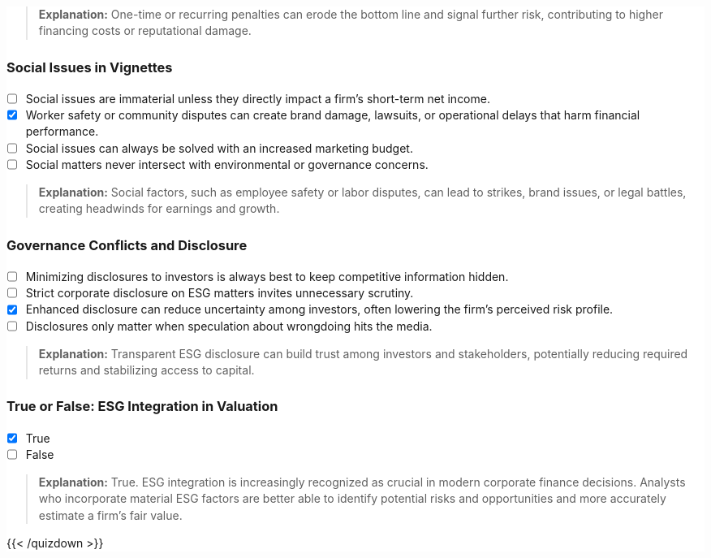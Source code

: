 > **Explanation:** One-time or recurring penalties can erode the bottom line and signal further risk, contributing to higher financing costs or reputational damage.

### Social Issues in Vignettes

- [ ] Social issues are immaterial unless they directly impact a firm’s short-term net income.
- [x] Worker safety or community disputes can create brand damage, lawsuits, or operational delays that harm financial performance.
- [ ] Social issues can always be solved with an increased marketing budget.
- [ ] Social matters never intersect with environmental or governance concerns.

> **Explanation:** Social factors, such as employee safety or labor disputes, can lead to strikes, brand issues, or legal battles, creating headwinds for earnings and growth.

### Governance Conflicts and Disclosure

- [ ] Minimizing disclosures to investors is always best to keep competitive information hidden.
- [ ] Strict corporate disclosure on ESG matters invites unnecessary scrutiny.
- [x] Enhanced disclosure can reduce uncertainty among investors, often lowering the firm’s perceived risk profile.
- [ ] Disclosures only matter when speculation about wrongdoing hits the media.

> **Explanation:** Transparent ESG disclosure can build trust among investors and stakeholders, potentially reducing required returns and stabilizing access to capital.

### True or False: ESG Integration in Valuation

- [x] True
- [ ] False

> **Explanation:** True. ESG integration is increasingly recognized as crucial in modern corporate finance decisions. Analysts who incorporate material ESG factors are better able to identify potential risks and opportunities and more accurately estimate a firm’s fair value.

{{< /quizdown >}}
